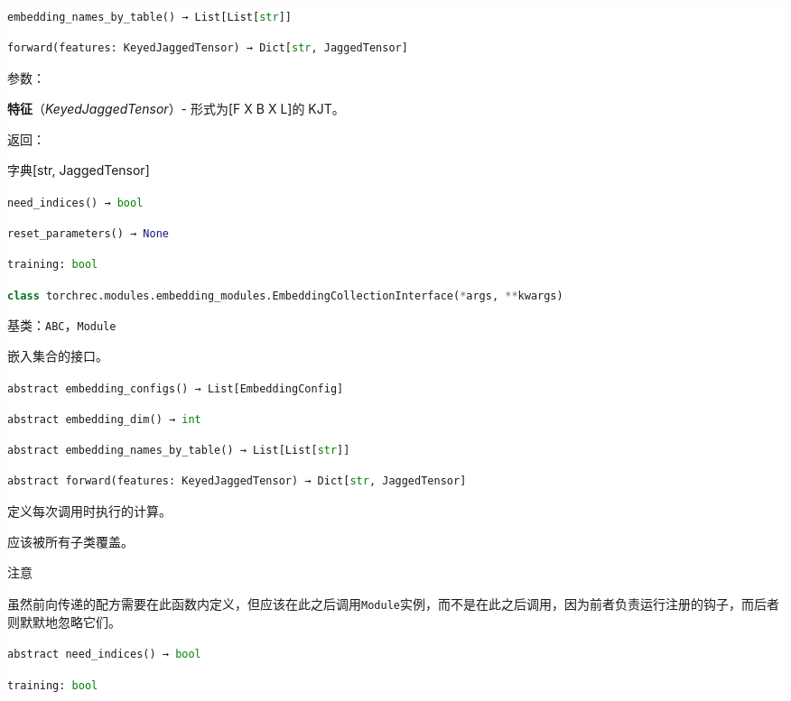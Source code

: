 ```py
embedding_names_by_table() → List[List[str]]
```

```py
forward(features: KeyedJaggedTensor) → Dict[str, JaggedTensor]
```

参数：

**特征**（*KeyedJaggedTensor*）- 形式为[F X B X L]的 KJT。

返回：

字典[str, JaggedTensor]

```py
need_indices() → bool
```

```py
reset_parameters() → None
```

```py
training: bool
```

```py
class torchrec.modules.embedding_modules.EmbeddingCollectionInterface(*args, **kwargs)
```

基类：`ABC`，`Module`

嵌入集合的接口。

```py
abstract embedding_configs() → List[EmbeddingConfig]
```

```py
abstract embedding_dim() → int
```

```py
abstract embedding_names_by_table() → List[List[str]]
```

```py
abstract forward(features: KeyedJaggedTensor) → Dict[str, JaggedTensor]
```

定义每次调用时执行的计算。

应该被所有子类覆盖。

注意

虽然前向传递的配方需要在此函数内定义，但应该在此之后调用`Module`实例，而不是在此之后调用，因为前者负责运行注册的钩子，而后者则默默地忽略它们。

```py
abstract need_indices() → bool
```

```py
training: bool
```
